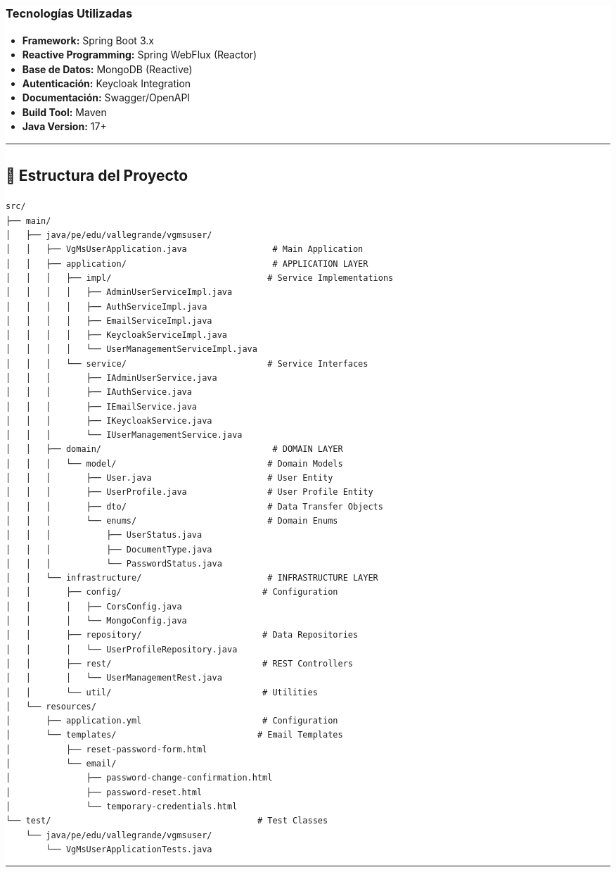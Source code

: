 ### Tecnologías Utilizadas
- **Framework:** Spring Boot 3.x
- **Reactive Programming:** Spring WebFlux (Reactor)
- **Base de Datos:** MongoDB (Reactive)
- **Autenticación:** Keycloak Integration
- **Documentación:** Swagger/OpenAPI
- **Build Tool:** Maven
- **Java Version:** 17+

---

## 📁 Estructura del Proyecto

```
src/
├── main/
│   ├── java/pe/edu/vallegrande/vgmsuser/
│   │   ├── VgMsUserApplication.java                 # Main Application
│   │   ├── application/                             # APPLICATION LAYER
│   │   │   ├── impl/                               # Service Implementations
│   │   │   │   ├── AdminUserServiceImpl.java
│   │   │   │   ├── AuthServiceImpl.java
│   │   │   │   ├── EmailServiceImpl.java
│   │   │   │   ├── KeycloakServiceImpl.java
│   │   │   │   └── UserManagementServiceImpl.java
│   │   │   └── service/                            # Service Interfaces
│   │   │       ├── IAdminUserService.java
│   │   │       ├── IAuthService.java
│   │   │       ├── IEmailService.java
│   │   │       ├── IKeycloakService.java
│   │   │       └── IUserManagementService.java
│   │   ├── domain/                                  # DOMAIN LAYER
│   │   │   └── model/                              # Domain Models
│   │   │       ├── User.java                       # User Entity
│   │   │       ├── UserProfile.java                # User Profile Entity
│   │   │       ├── dto/                            # Data Transfer Objects
│   │   │       └── enums/                          # Domain Enums
│   │   │           ├── UserStatus.java
│   │   │           ├── DocumentType.java
│   │   │           └── PasswordStatus.java
│   │   └── infrastructure/                         # INFRASTRUCTURE LAYER
│   │       ├── config/                            # Configuration
│   │       │   ├── CorsConfig.java
│   │       │   └── MongoConfig.java
│   │       ├── repository/                        # Data Repositories
│   │       │   └── UserProfileRepository.java
│   │       ├── rest/                              # REST Controllers
│   │       │   └── UserManagementRest.java
│   │       └── util/                              # Utilities
│   └── resources/
│       ├── application.yml                        # Configuration
│       └── templates/                            # Email Templates
│           ├── reset-password-form.html
│           └── email/
│               ├── password-change-confirmation.html
│               ├── password-reset.html
│               └── temporary-credentials.html
└── test/                                         # Test Classes
    └── java/pe/edu/vallegrande/vgmsuser/
        └── VgMsUserApplicationTests.java
```

---